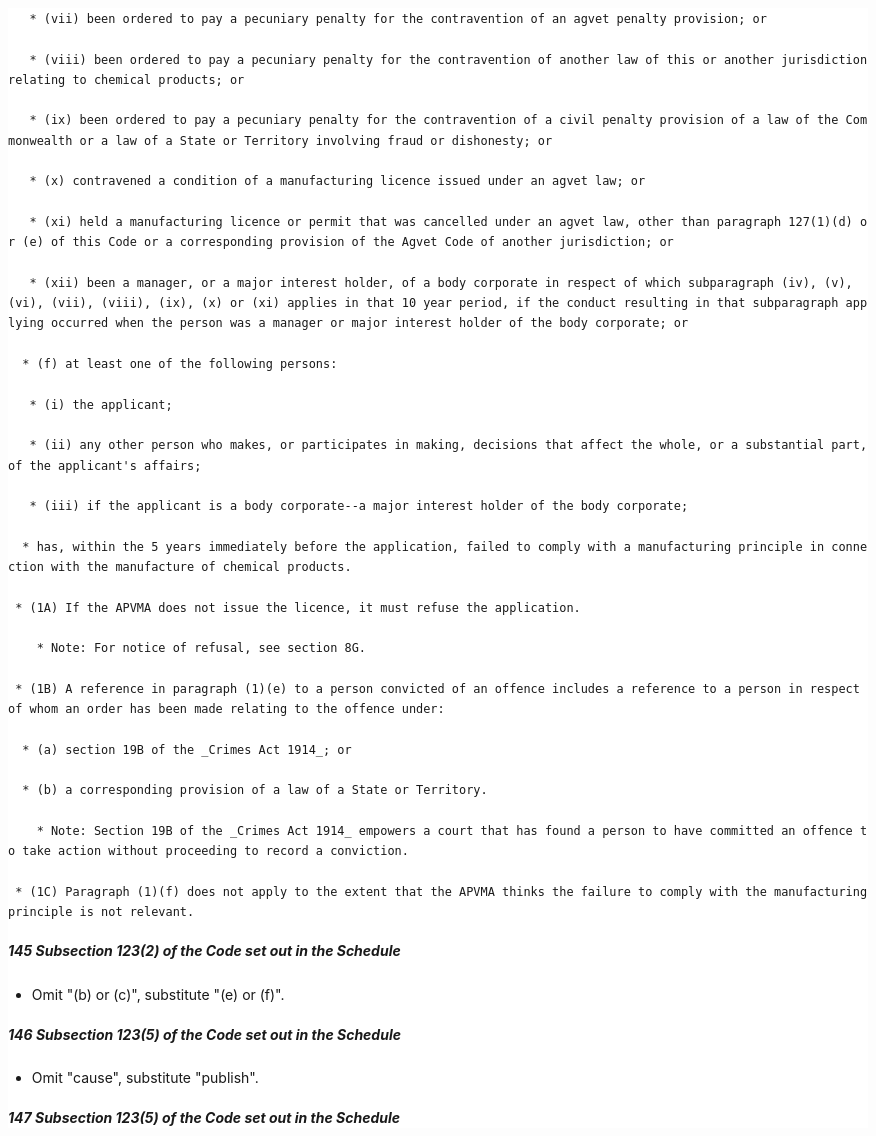        * (vii) been ordered to pay a pecuniary penalty for the contravention of an agvet penalty provision; or

       * (viii) been ordered to pay a pecuniary penalty for the contravention of another law of this or another jurisdiction relating to chemical products; or

       * (ix) been ordered to pay a pecuniary penalty for the contravention of a civil penalty provision of a law of the Commonwealth or a law of a State or Territory involving fraud or dishonesty; or

       * (x) contravened a condition of a manufacturing licence issued under an agvet law; or

       * (xi) held a manufacturing licence or permit that was cancelled under an agvet law, other than paragraph 127(1)(d) or (e) of this Code or a corresponding provision of the Agvet Code of another jurisdiction; or

       * (xii) been a manager, or a major interest holder, of a body corporate in respect of which subparagraph (iv), (v), (vi), (vii), (viii), (ix), (x) or (xi) applies in that 10 year period, if the conduct resulting in that subparagraph applying occurred when the person was a manager or major interest holder of the body corporate; or

      * (f) at least one of the following persons:

       * (i) the applicant;

       * (ii) any other person who makes, or participates in making, decisions that affect the whole, or a substantial part, of the applicant's affairs;

       * (iii) if the applicant is a body corporate--a major interest holder of the body corporate;

      * has, within the 5 years immediately before the application, failed to comply with a manufacturing principle in connection with the manufacture of chemical products.

     * (1A) If the APVMA does not issue the licence, it must refuse the application.

        * Note: For notice of refusal, see section 8G.

     * (1B) A reference in paragraph (1)(e) to a person convicted of an offence includes a reference to a person in respect of whom an order has been made relating to the offence under:

      * (a) section 19B of the _Crimes Act 1914_; or

      * (b) a corresponding provision of a law of a State or Territory.

        * Note: Section 19B of the _Crimes Act 1914_ empowers a court that has found a person to have committed an offence to take action without proceeding to record a conviction.

     * (1C) Paragraph (1)(f) does not apply to the extent that the APVMA thinks the failure to comply with the manufacturing principle is not relevant.

##### 145  Subsection 123(2) of the Code set out in the Schedule

   * Omit "(b) or (c)", substitute "(e) or (f)".

##### 146  Subsection 123(5) of the Code set out in the Schedule

   * Omit "cause", substitute "publish".

##### 147  Subsection 123(5) of the Code set out in the Schedule
